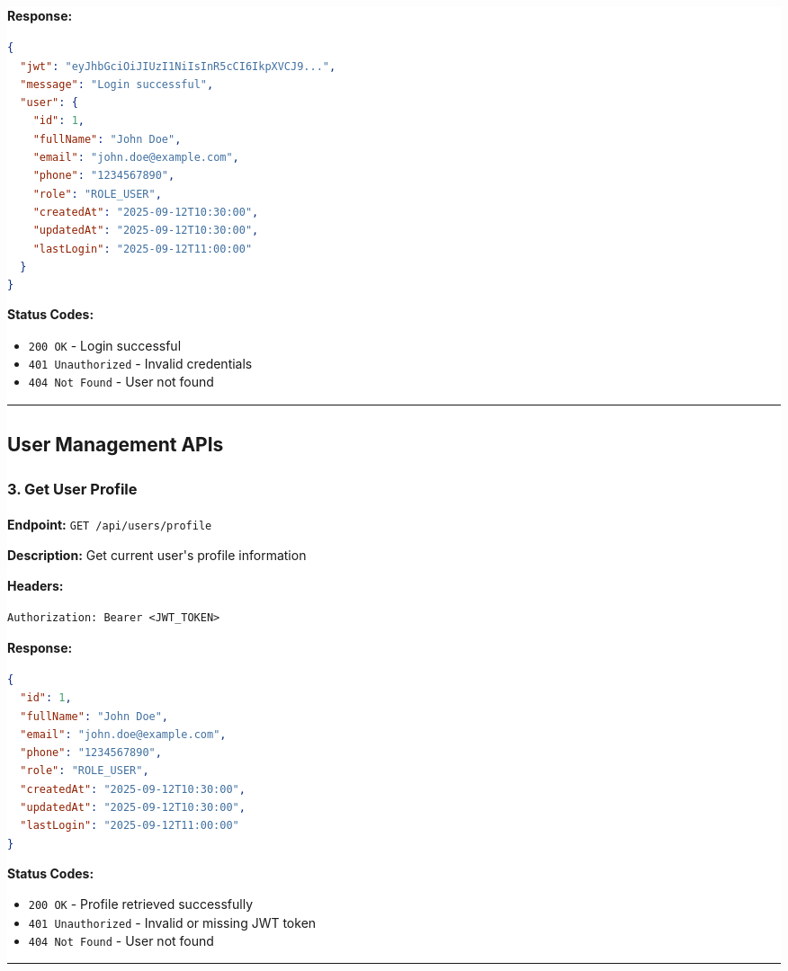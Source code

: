 **Response:**
```json
{
  "jwt": "eyJhbGciOiJIUzI1NiIsInR5cCI6IkpXVCJ9...",
  "message": "Login successful",
  "user": {
    "id": 1,
    "fullName": "John Doe",
    "email": "john.doe@example.com",
    "phone": "1234567890",
    "role": "ROLE_USER",
    "createdAt": "2025-09-12T10:30:00",
    "updatedAt": "2025-09-12T10:30:00",
    "lastLogin": "2025-09-12T11:00:00"
  }
}
```

**Status Codes:**
- `200 OK` - Login successful
- `401 Unauthorized` - Invalid credentials
- `404 Not Found` - User not found

---

## User Management APIs

### 3. Get User Profile

**Endpoint:** `GET /api/users/profile`

**Description:** Get current user's profile information

**Headers:**
```
Authorization: Bearer <JWT_TOKEN>
```

**Response:**
```json
{
  "id": 1,
  "fullName": "John Doe",
  "email": "john.doe@example.com",
  "phone": "1234567890",
  "role": "ROLE_USER",
  "createdAt": "2025-09-12T10:30:00",
  "updatedAt": "2025-09-12T10:30:00",
  "lastLogin": "2025-09-12T11:00:00"
}
```

**Status Codes:**
- `200 OK` - Profile retrieved successfully
- `401 Unauthorized` - Invalid or missing JWT token
- `404 Not Found` - User not found

---